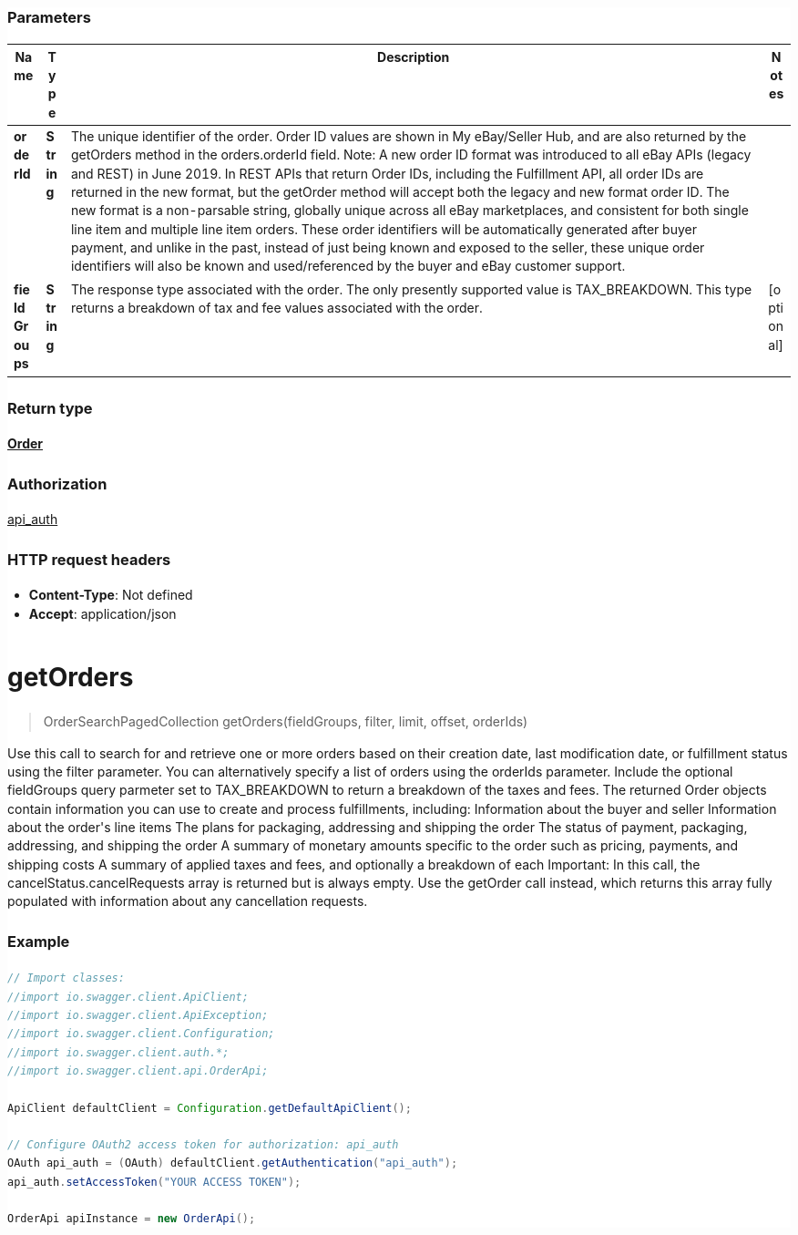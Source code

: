 ### Parameters

Name | Type | Description  | Notes
------------- | ------------- | ------------- | -------------
 **orderId** | **String**| The unique identifier of the order. Order ID values are shown in My eBay/Seller Hub, and are also returned by the getOrders method in the orders.orderId field. Note: A new order ID format was introduced to all eBay APIs (legacy and REST) in June 2019. In REST APIs that return Order IDs, including the Fulfillment API, all order IDs are returned in the new format, but the getOrder method will accept both the legacy and new format order ID. The new format is a non-parsable string, globally unique across all eBay marketplaces, and consistent for both single line item and multiple line item orders. These order identifiers will be automatically generated after buyer payment, and unlike in the past, instead of just being known and exposed to the seller, these unique order identifiers will also be known and used/referenced by the buyer and eBay customer support. |
 **fieldGroups** | **String**| The response type associated with the order. The only presently supported value is TAX_BREAKDOWN. This type returns a breakdown of tax and fee values associated with the order. | [optional]

### Return type

[**Order**](Order.md)

### Authorization

[api_auth](../README.md#api_auth)

### HTTP request headers

 - **Content-Type**: Not defined
 - **Accept**: application/json

<a name="getOrders"></a>
# **getOrders**
> OrderSearchPagedCollection getOrders(fieldGroups, filter, limit, offset, orderIds)



Use this call to search for and retrieve one or more orders based on their creation date, last modification date, or fulfillment status using the filter parameter. You can alternatively specify a list of orders using the orderIds parameter. Include the optional fieldGroups query parmeter set to TAX_BREAKDOWN to return a breakdown of the taxes and fees. The returned Order objects contain information you can use to create and process fulfillments, including: Information about the buyer and seller Information about the order&#x27;s line items The plans for packaging, addressing and shipping the order The status of payment, packaging, addressing, and shipping the order A summary of monetary amounts specific to the order such as pricing, payments, and shipping costs A summary of applied taxes and fees, and optionally a breakdown of each Important: In this call, the cancelStatus.cancelRequests array is returned but is always empty. Use the getOrder call instead, which returns this array fully populated with information about any cancellation requests.

### Example
```java
// Import classes:
//import io.swagger.client.ApiClient;
//import io.swagger.client.ApiException;
//import io.swagger.client.Configuration;
//import io.swagger.client.auth.*;
//import io.swagger.client.api.OrderApi;

ApiClient defaultClient = Configuration.getDefaultApiClient();

// Configure OAuth2 access token for authorization: api_auth
OAuth api_auth = (OAuth) defaultClient.getAuthentication("api_auth");
api_auth.setAccessToken("YOUR ACCESS TOKEN");

OrderApi apiInstance = new OrderApi();
```